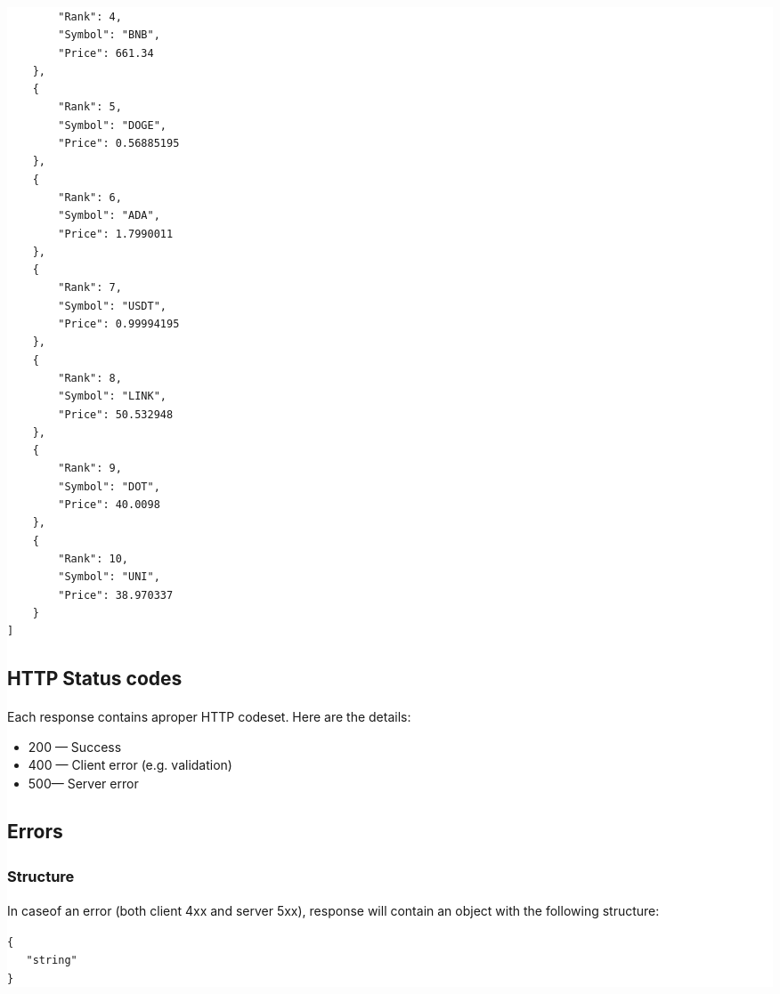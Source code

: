 ```
        "Rank": 4,
        "Symbol": "BNB",
        "Price": 661.34
    },
    {
        "Rank": 5,
        "Symbol": "DOGE",
        "Price": 0.56885195
    },
    {
        "Rank": 6,
        "Symbol": "ADA",
        "Price": 1.7990011
    },
    {
        "Rank": 7,
        "Symbol": "USDT",
        "Price": 0.99994195
    },
    {
        "Rank": 8,
        "Symbol": "LINK",
        "Price": 50.532948
    },
    {
        "Rank": 9,
        "Symbol": "DOT",
        "Price": 40.0098
    },
    {
        "Rank": 10,
        "Symbol": "UNI",
        "Price": 38.970337
    }
]
```

## HTTP Status codes
Each response contains aproper HTTP codeset. Here are the details:
- 200 — Success
- 400 — Client error (e.g. validation)
- 500— Server error

## Errors

### Structure
In caseof an error (both client 4xx and server 5xx), response will contain an object with the following structure:
```
{
   "string"
}
```
